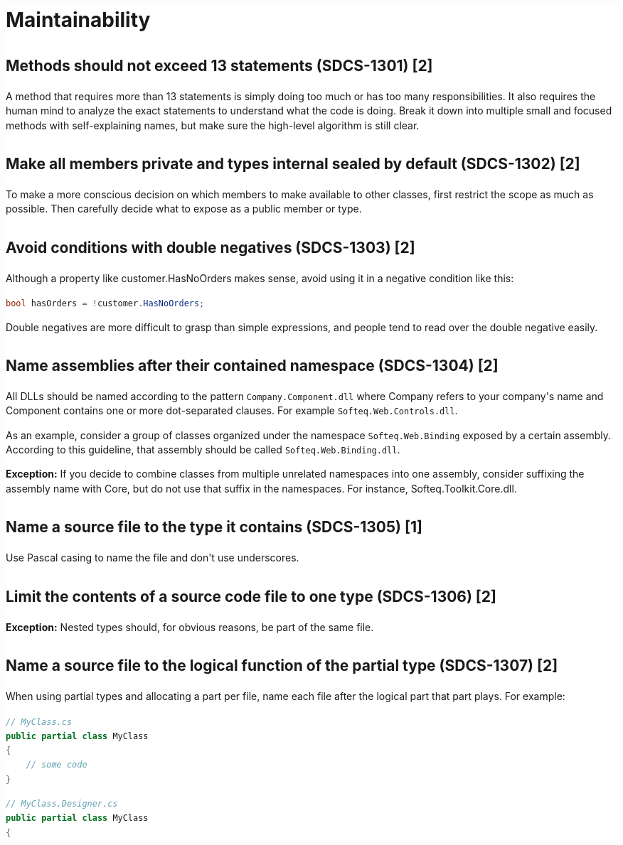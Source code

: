 # Maintainability
## Methods should not exceed 13 statements (SDCS-1301) [2]
A method that requires more than 13 statements is simply doing too much or has too many responsibilities. It also requires the human mind to analyze the exact statements to understand what the code is doing. Break it down into multiple small and focused methods with self-explaining names, but make sure the high-level algorithm is still clear.

## Make all members private and types internal sealed by default (SDCS-1302) [2]
To make a more conscious decision on which members to make available to other classes, first restrict the scope as much as possible. Then carefully decide what to expose as a public member or type.

## Avoid conditions with double negatives (SDCS-1303) [2]
Although a property like customer.HasNoOrders makes sense, avoid using it in a negative condition like this:
```csharp
bool hasOrders = !customer.HasNoOrders;
```
Double negatives are more difficult to grasp than simple expressions, and people tend to read over the double negative easily.

## Name assemblies after their contained namespace (SDCS-1304) [2]
All DLLs should be named according to the pattern `Company.Component.dll` where Company refers to your company's name and Component contains one or more dot-separated clauses. For example `Softeq.Web.Controls.dll`.

As an example, consider a group of classes organized under the namespace `Softeq.Web.Binding` exposed by a certain assembly. According to this guideline, that assembly should be called `Softeq.Web.Binding.dll`.

**Exception:** If you decide to combine classes from multiple unrelated namespaces into one assembly, consider suffixing the assembly name with Core, but do not use that suffix in the namespaces. For instance, Softeq.Toolkit.Core.dll.

## Name a source file to the type it contains (SDCS-1305) [1]
Use Pascal casing to name the file and don't use underscores.

## Limit the contents of a source code file to one type (SDCS-1306) [2]

**Exception:** Nested types should, for obvious reasons, be part of the same file.

## Name a source file to the logical function of the partial type (SDCS-1307) [2]
When using partial types and allocating a part per file, name each file after the logical part that part plays. For example:
```csharp
// MyClass.cs
public partial class MyClass
{
    // some code
}
```
```csharp
// MyClass.Designer.cs
public partial class MyClass
{
```